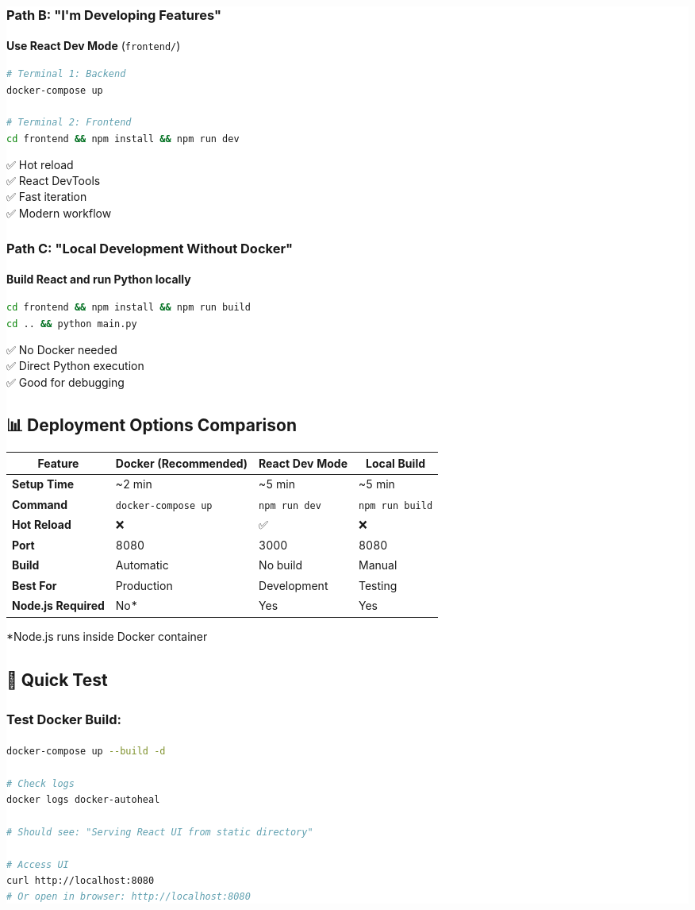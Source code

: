 ### Path B: "I'm Developing Features"
**Use React Dev Mode** (`frontend/`)
```bash
# Terminal 1: Backend
docker-compose up

# Terminal 2: Frontend
cd frontend && npm install && npm run dev
```
✅ Hot reload  
✅ React DevTools  
✅ Fast iteration  
✅ Modern workflow  

### Path C: "Local Development Without Docker"
**Build React and run Python locally**
```bash
cd frontend && npm install && npm run build
cd .. && python main.py
```
✅ No Docker needed  
✅ Direct Python execution  
✅ Good for debugging  

## 📊 Deployment Options Comparison

| Feature | Docker (Recommended) | React Dev Mode | Local Build |
|---------|---------------------|----------------|-------------|
| **Setup Time** | ~2 min | ~5 min | ~5 min |
| **Command** | `docker-compose up` | `npm run dev` | `npm run build` |
| **Hot Reload** | ❌ | ✅ | ❌ |
| **Port** | 8080 | 3000 | 8080 |
| **Build** | Automatic | No build | Manual |
| **Best For** | Production | Development | Testing |
| **Node.js Required** | No* | Yes | Yes |

*Node.js runs inside Docker container

## 🧪 Quick Test

### Test Docker Build:
```bash
docker-compose up --build -d

# Check logs
docker logs docker-autoheal

# Should see: "Serving React UI from static directory"

# Access UI
curl http://localhost:8080
# Or open in browser: http://localhost:8080
```
